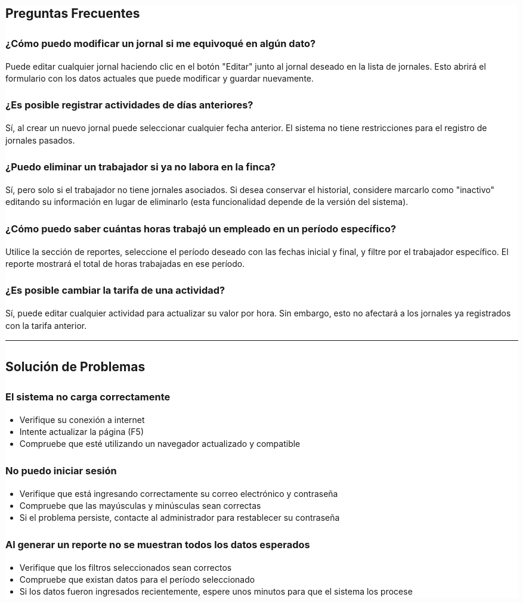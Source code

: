 
## Preguntas Frecuentes

### ¿Cómo puedo modificar un jornal si me equivoqué en algún dato?
Puede editar cualquier jornal haciendo clic en el botón "Editar" junto al jornal deseado en la lista de jornales. Esto abrirá el formulario con los datos actuales que puede modificar y guardar nuevamente.

### ¿Es posible registrar actividades de días anteriores?
Sí, al crear un nuevo jornal puede seleccionar cualquier fecha anterior. El sistema no tiene restricciones para el registro de jornales pasados.

### ¿Puedo eliminar un trabajador si ya no labora en la finca?
Sí, pero solo si el trabajador no tiene jornales asociados. Si desea conservar el historial, considere marcarlo como "inactivo" editando su información en lugar de eliminarlo (esta funcionalidad depende de la versión del sistema).

### ¿Cómo puedo saber cuántas horas trabajó un empleado en un período específico?
Utilice la sección de reportes, seleccione el período deseado con las fechas inicial y final, y filtre por el trabajador específico. El reporte mostrará el total de horas trabajadas en ese período.

### ¿Es posible cambiar la tarifa de una actividad?
Sí, puede editar cualquier actividad para actualizar su valor por hora. Sin embargo, esto no afectará a los jornales ya registrados con la tarifa anterior.

---

## Solución de Problemas

### El sistema no carga correctamente
- Verifique su conexión a internet
- Intente actualizar la página (F5)
- Compruebe que esté utilizando un navegador actualizado y compatible

### No puedo iniciar sesión
- Verifique que está ingresando correctamente su correo electrónico y contraseña
- Compruebe que las mayúsculas y minúsculas sean correctas
- Si el problema persiste, contacte al administrador para restablecer su contraseña

### Al generar un reporte no se muestran todos los datos esperados
- Verifique que los filtros seleccionados sean correctos
- Compruebe que existan datos para el período seleccionado
- Si los datos fueron ingresados recientemente, espere unos minutos para que el sistema los procese
